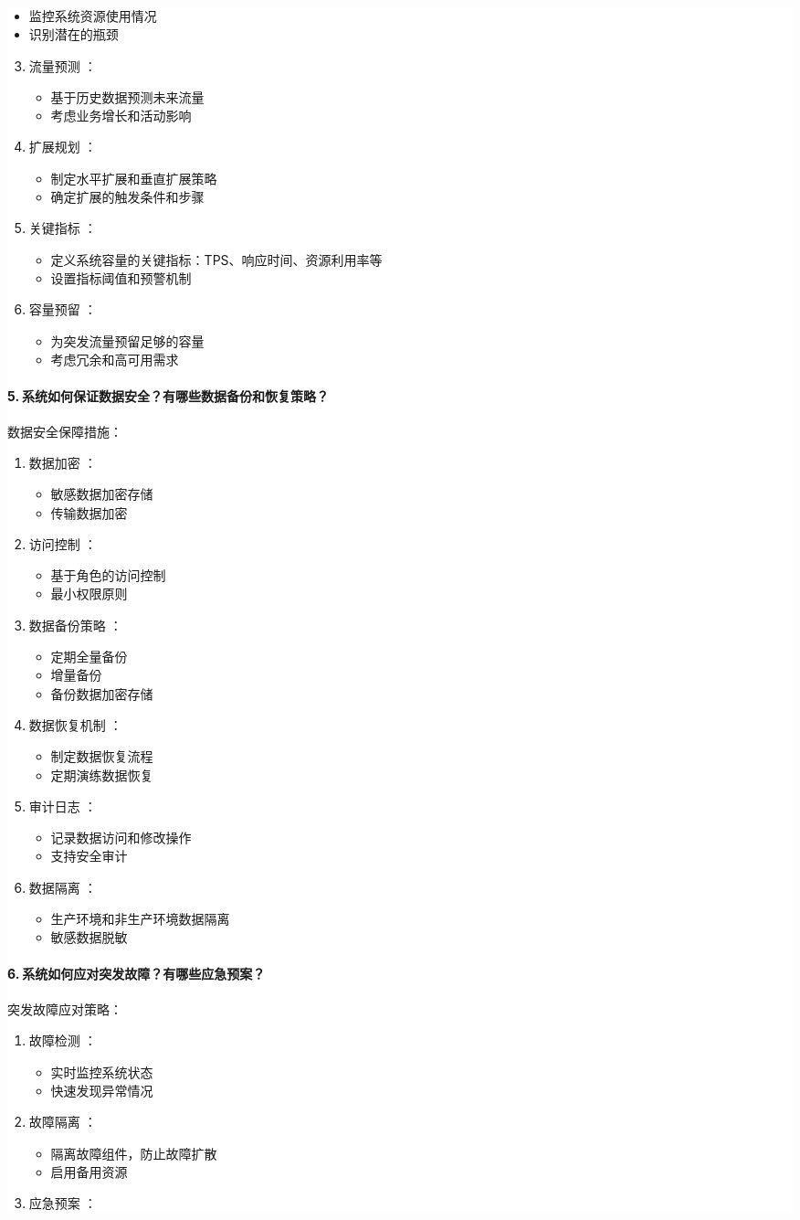   - 监控系统资源使用情况
   - 识别潜在的瓶颈
3. 流量预测 ：
   
   - 基于历史数据预测未来流量
   - 考虑业务增长和活动影响
4. 扩展规划 ：
   
   - 制定水平扩展和垂直扩展策略
   - 确定扩展的触发条件和步骤
5. 关键指标 ：
   
   - 定义系统容量的关键指标：TPS、响应时间、资源利用率等
   - 设置指标阈值和预警机制
6. 容量预留 ：
   
   - 为突发流量预留足够的容量
   - 考虑冗余和高可用需求
#### 5. 系统如何保证数据安全？有哪些数据备份和恢复策略？
数据安全保障措施：

1. 数据加密 ：
   
   - 敏感数据加密存储
   - 传输数据加密
2. 访问控制 ：
   
   - 基于角色的访问控制
   - 最小权限原则
3. 数据备份策略 ：
   
   - 定期全量备份
   - 增量备份
   - 备份数据加密存储
4. 数据恢复机制 ：
   
   - 制定数据恢复流程
   - 定期演练数据恢复
5. 审计日志 ：
   
   - 记录数据访问和修改操作
   - 支持安全审计
6. 数据隔离 ：
   
   - 生产环境和非生产环境数据隔离
   - 敏感数据脱敏
#### 6. 系统如何应对突发故障？有哪些应急预案？
突发故障应对策略：

1. 故障检测 ：
   
   - 实时监控系统状态
   - 快速发现异常情况
2. 故障隔离 ：
   
   - 隔离故障组件，防止故障扩散
   - 启用备用资源
3. 应急预案 ：
   